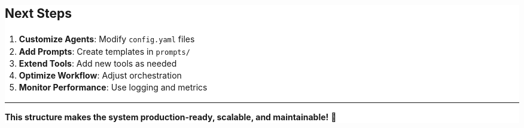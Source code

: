 ## Next Steps

1. **Customize Agents**: Modify `config.yaml` files
2. **Add Prompts**: Create templates in `prompts/`
3. **Extend Tools**: Add new tools as needed
4. **Optimize Workflow**: Adjust orchestration
5. **Monitor Performance**: Use logging and metrics

---

**This structure makes the system production-ready, scalable, and maintainable!** 🚀
